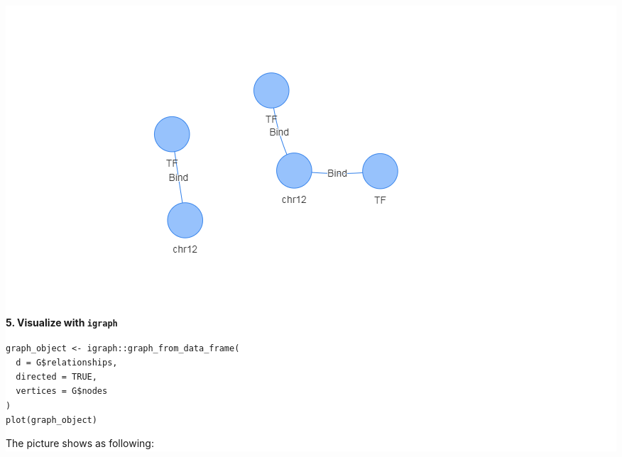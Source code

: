 ![64.png](./images/64.png) 

**5. Visualize with `igraph`**
```
graph_object <- igraph::graph_from_data_frame(
  d = G$relationships, 
  directed = TRUE, 
  vertices = G$nodes
)
plot(graph_object)
```
The picture shows as following: